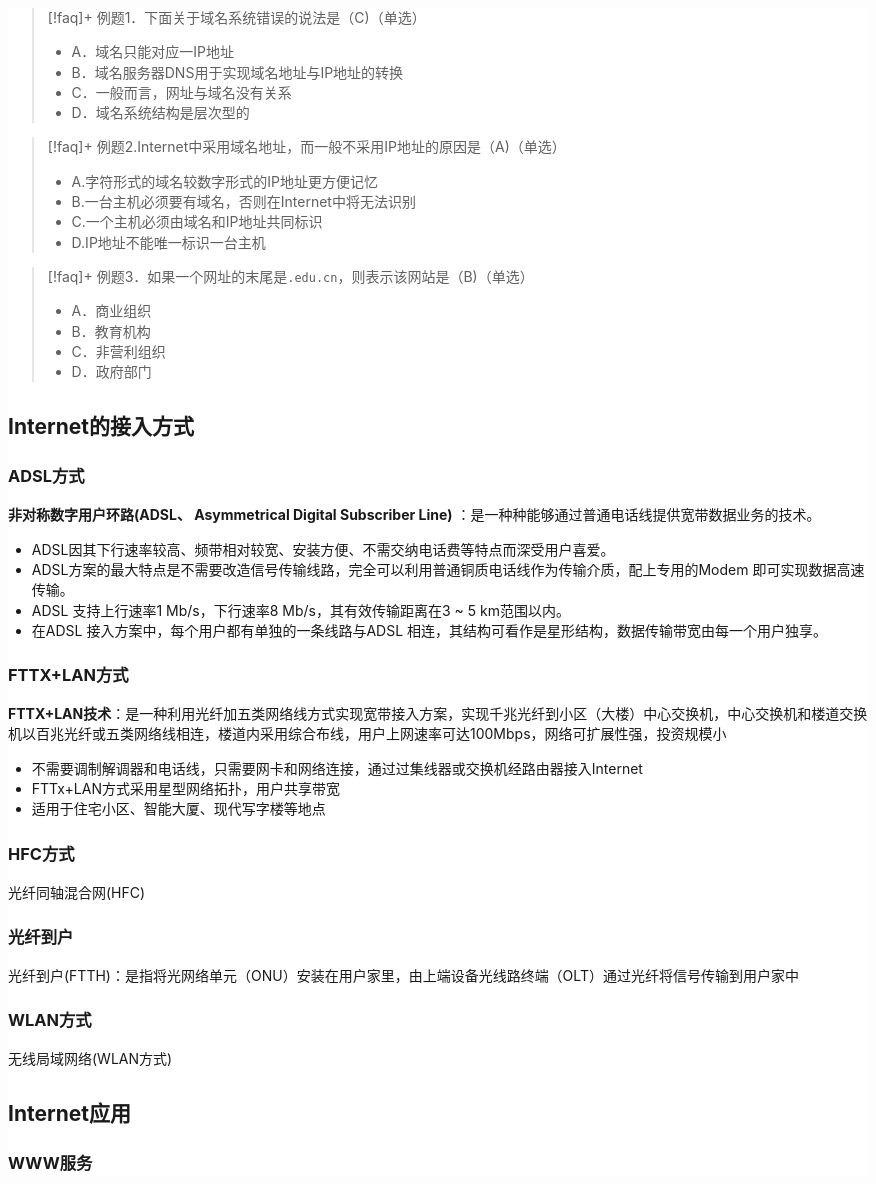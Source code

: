 >[!faq]+ 例题1．下面关于域名系统错误的说法是（C)（单选）
> - A．域名只能对应一IP地址
> - B．域名服务器DNS用于实现域名地址与IP地址的转换
> - C．一般而言，网址与域名没有关系 
> - D．域名系统结构是层次型的

>[!faq]+ 例题2.Internet中采用域名地址，而一般不采用IP地址的原因是（A)（单选）
> - A.字符形式的域名较数字形式的IP地址更方便记忆
> - B.一台主机必须要有域名，否则在Internet中将无法识别
> - C.一个主机必须由域名和IP地址共同标识
> - D.IP地址不能唯一标识一台主机


>[!faq]+ 例题3．如果一个网址的末尾是`.edu.cn`，则表示该网站是（B)（单选）
> - A．商业组织
> - B．教育机构
> - C．非营利组织
> - D．政府部门


## Internet的接入方式 
### ADSL方式
**非对称数字用户环路(ADSL、 Asymmetrical Digital Subscriber Line)** ：是一种种能够通过普通电话线提供宽带数据业务的技术。
- ADSL因其下行速率较高、频带相对较宽、安装方便、不需交纳电话费等特点而深受用户喜爱。
- ADSL方案的最大特点是不需要改造信号传输线路，完全可以利用普通铜质电话线作为传输介质，配上专用的Modem 即可实现数据高速传输。
- ADSL 支持上行速率1 Mb/s，下行速率8 Mb/s，其有效传输距离在3 ~ 5 km范围以内。
- 在ADSL 接入方案中，每个用户都有单独的一条线路与ADSL 相连，其结构可看作是星形结构，数据传输带宽由每一个用户独享。


### FTTX+LAN方式

**FTTX+LAN技术**：是一种利用光纤加五类网络线方式实现宽带接入方案，实现千兆光纤到小区（大楼）中心交换机，中心交换机和楼道交换机以百兆光纤或五类网络线相连，楼道内采用综合布线，用户上网速率可达100Mbps，网络可扩展性强，投资规模小
- 不需要调制解调器和电话线，只需要网卡和网络连接，通过过集线器或交换机经路由器接入Internet
- FTTx+LAN方式采用星型网络拓扑，用户共享带宽
- 适用于住宅小区、智能大厦、现代写字楼等地点

### HFC方式

光纤同轴混合网(HFC)

### 光纤到户
光纤到户(FTTH)：是指将光网络单元（ONU）安装在用户家里，由上端设备光线路终端（OLT）通过光纤将信号传输到用户家中

### WLAN方式

无线局域网络(WLAN方式)

## Internet应用
### WWW服务
